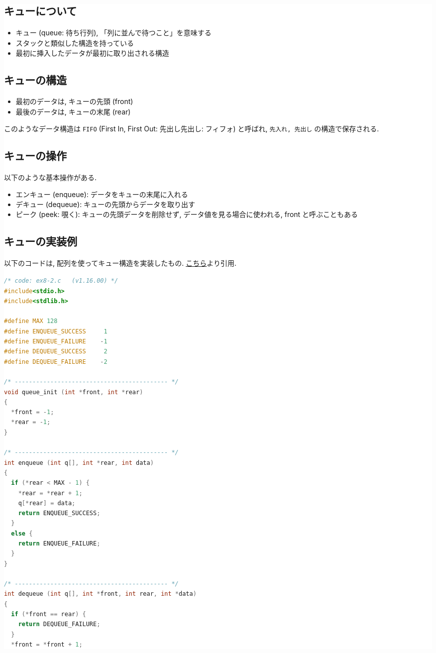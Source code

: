 ## キューについて

* キュー (queue: 待ち行列), 「列に並んで待つこと」を意味する
* スタックと類似した構造を持っている
* 最初に挿入したデータが最初に取り出される構造

## キューの構造

* 最初のデータは, キューの先頭 (front)
* 最後のデータは, キューの末尾 (rear)

このようなデータ構造は `FIFO` (First In, First Out: 先出し先出し: フィフォ) と呼ばれ, `先入れ, 先出し` の構造で保存される.

## キューの操作

以下のような基本操作がある.

* エンキュー (enqueue): データをキューの末尾に入れる
* デキュー (dequeue): キューの先頭からデータを取り出す
* ピーク (peek: 覗く): キューの先頭データを削除せず, データ値を見る場合に使われる, front と呼ぶこともある

## キューの実装例

以下のコードは, 配列を使ってキュー構造を実装したもの. [こちら](http://compsci.world.coocan.jp/OUJ/2016AL/al2016web/ch08.html)より引用.

```c
/* code: ex8-2.c   (v1.16.00) */
#include<stdio.h>
#include<stdlib.h>
 
#define MAX 128
#define ENQUEUE_SUCCESS     1
#define ENQUEUE_FAILURE    -1
#define DEQUEUE_SUCCESS     2
#define DEQUEUE_FAILURE    -2
 
/* ------------------------------------------- */
void queue_init (int *front, int *rear)
{
  *front = -1;
  *rear = -1;
}
 
/* ------------------------------------------- */
int enqueue (int q[], int *rear, int data)
{
  if (*rear < MAX - 1) {
    *rear = *rear + 1;
    q[*rear] = data;
    return ENQUEUE_SUCCESS;
  }
  else {
    return ENQUEUE_FAILURE;
  }
}
 
/* ------------------------------------------- */
int dequeue (int q[], int *front, int rear, int *data)
{
  if (*front == rear) {
    return DEQUEUE_FAILURE;
  }
  *front = *front + 1;
```